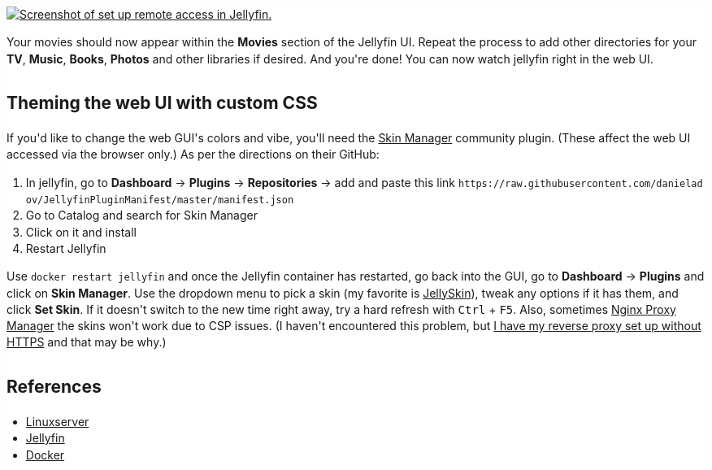 <a href="/img/blog/jellyfin5.png" target="_blank"><img src="/img/blog/jellyfin5.png" alt="Screenshot of set up remote access in Jellyfin." /></a>

Your movies should now appear within the **Movies** section of the Jellyfin UI. Repeat the process to add other directories for your **TV**, **Music**, **Books**, **Photos** and other libraries if desired. And you're done! You can now watch jellyfin right in the web UI.

<div id='custom'/>

## Theming the web UI with custom CSS

If you'd like to change the web GUI's colors and vibe, you'll need the <a href="https://github.com/danieladov/jellyfin-plugin-skin-manager" target="_blank">Skin Manager</a> community plugin. (These affect the web UI accessed via the browser only.) As per the directions on their GitHub:

1. In jellyfin, go to **Dashboard** -> **Plugins** -> **Repositories** -> add and paste this link `https://raw.githubusercontent.com/danieladov/JellyfinPluginManifest/master/manifest.json`
2. Go to Catalog and search for Skin Manager
3. Click on it and install
4. Restart Jellyfin

Use `docker restart jellyfin` and once the Jellyfin container has restarted, go back into the GUI, go to **Dashboard** -> **Plugins** and click on **Skin Manager**. Use the dropdown menu to pick a skin (my favorite is <a href="https://github.com/prayag17/JellySkin" target="_blank">JellySkin</a>), tweak any options if it has them, and click **Set Skin**. If it doesn't switch to the new time right away, try a hard refresh with <kbd>Ctrl</kbd> + <kbd>F5</kbd>. Also, sometimes <a href="https://github.com/danieladov/jellyfin-plugin-skin-manager#using-with-reverse-proxy" target="_blank">Nginx Proxy Manager</a> the skins won't work due to CSP issues. (I haven't encountered this problem, but [I have my reverse proxy set up without HTTPS](reverse-proxy-nginx-pihole.md) and that may be why.)

<div id='ref'/>

## References

- <a href="https://linuxserver.io" target="_blank">Linuxserver</a>
- <a href="https://jellyfin.org" target="_blank">Jellyfin</a>
- <a href="https://docker.com" target="_blank">Docker</a>
